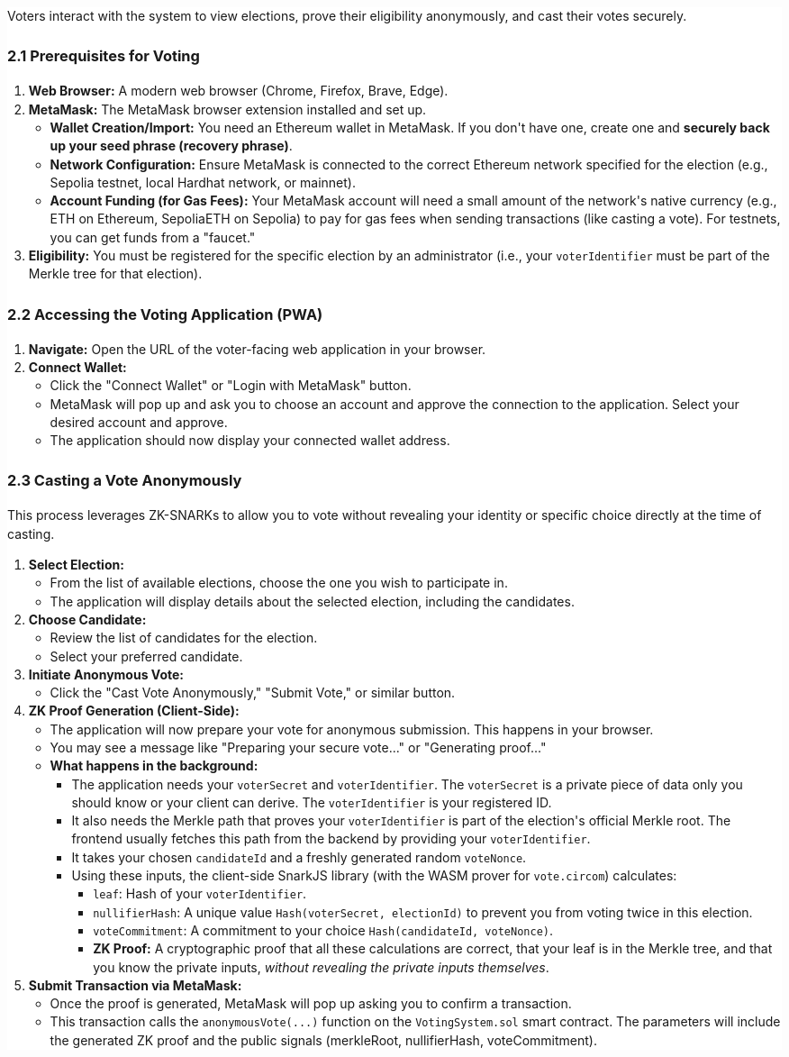 Voters interact with the system to view elections, prove their eligibility anonymously, and cast their votes securely.

### 2.1 Prerequisites for Voting

1.  **Web Browser:** A modern web browser (Chrome, Firefox, Brave, Edge).
2.  **MetaMask:** The MetaMask browser extension installed and set up.
    *   **Wallet Creation/Import:** You need an Ethereum wallet in MetaMask. If you don't have one, create one and **securely back up your seed phrase (recovery phrase)**.
    *   **Network Configuration:** Ensure MetaMask is connected to the correct Ethereum network specified for the election (e.g., Sepolia testnet, local Hardhat network, or mainnet).
    *   **Account Funding (for Gas Fees):** Your MetaMask account will need a small amount of the network's native currency (e.g., ETH on Ethereum, SepoliaETH on Sepolia) to pay for gas fees when sending transactions (like casting a vote). For testnets, you can get funds from a "faucet."
3.  **Eligibility:** You must be registered for the specific election by an administrator (i.e., your `voterIdentifier` must be part of the Merkle tree for that election).

### 2.2 Accessing the Voting Application (PWA)

1.  **Navigate:** Open the URL of the voter-facing web application in your browser.
2.  **Connect Wallet:**
    *   Click the "Connect Wallet" or "Login with MetaMask" button.
    *   MetaMask will pop up and ask you to choose an account and approve the connection to the application. Select your desired account and approve.
    *   The application should now display your connected wallet address.

### 2.3 Casting a Vote Anonymously

This process leverages ZK-SNARKs to allow you to vote without revealing your identity or specific choice directly at the time of casting.

1.  **Select Election:**
    *   From the list of available elections, choose the one you wish to participate in.
    *   The application will display details about the selected election, including the candidates.
2.  **Choose Candidate:**
    *   Review the list of candidates for the election.
    *   Select your preferred candidate.
3.  **Initiate Anonymous Vote:**
    *   Click the "Cast Vote Anonymously," "Submit Vote," or similar button.
4.  **ZK Proof Generation (Client-Side):**
    *   The application will now prepare your vote for anonymous submission. This happens in your browser.
    *   You may see a message like "Preparing your secure vote..." or "Generating proof..."
    *   **What happens in the background:**
        *   The application needs your `voterSecret` and `voterIdentifier`. The `voterSecret` is a private piece of data only you should know or your client can derive. The `voterIdentifier` is your registered ID.
        *   It also needs the Merkle path that proves your `voterIdentifier` is part of the election's official Merkle root. The frontend usually fetches this path from the backend by providing your `voterIdentifier`.
        *   It takes your chosen `candidateId` and a freshly generated random `voteNonce`.
        *   Using these inputs, the client-side SnarkJS library (with the WASM prover for `vote.circom`) calculates:
            *   `leaf`: Hash of your `voterIdentifier`.
            *   `nullifierHash`: A unique value `Hash(voterSecret, electionId)` to prevent you from voting twice in this election.
            *   `voteCommitment`: A commitment to your choice `Hash(candidateId, voteNonce)`.
            *   **ZK Proof:** A cryptographic proof that all these calculations are correct, that your leaf is in the Merkle tree, and that you know the private inputs, *without revealing the private inputs themselves*.
5.  **Submit Transaction via MetaMask:**
    *   Once the proof is generated, MetaMask will pop up asking you to confirm a transaction.
    *   This transaction calls the `anonymousVote(...)` function on the `VotingSystem.sol` smart contract. The parameters will include the generated ZK proof and the public signals (merkleRoot, nullifierHash, voteCommitment).